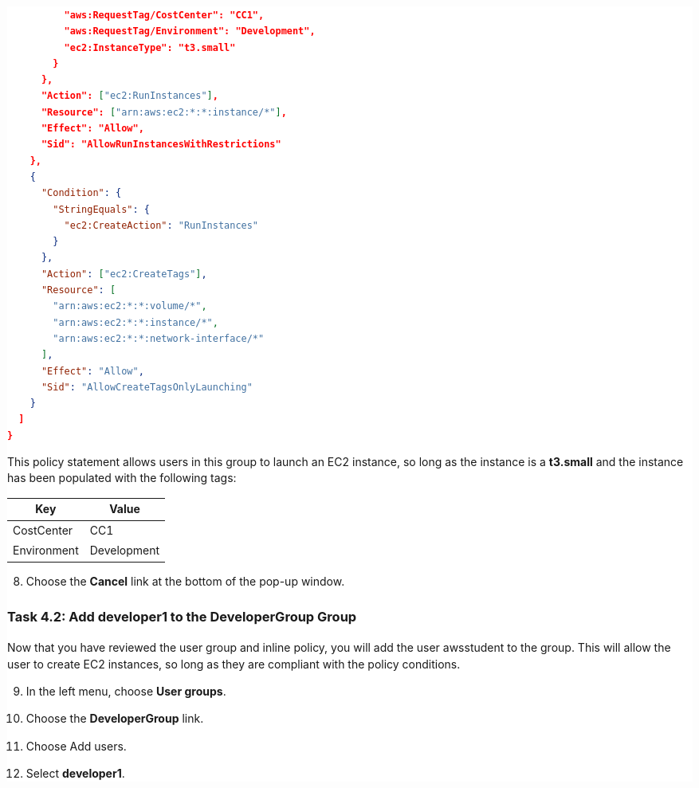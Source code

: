 ```json
          "aws:RequestTag/CostCenter": "CC1",
          "aws:RequestTag/Environment": "Development",
          "ec2:InstanceType": "t3.small"
        }
      },
      "Action": ["ec2:RunInstances"],
      "Resource": ["arn:aws:ec2:*:*:instance/*"],
      "Effect": "Allow",
      "Sid": "AllowRunInstancesWithRestrictions"
    },
    {
      "Condition": {
        "StringEquals": {
          "ec2:CreateAction": "RunInstances"
        }
      },
      "Action": ["ec2:CreateTags"],
      "Resource": [
        "arn:aws:ec2:*:*:volume/*",
        "arn:aws:ec2:*:*:instance/*",
        "arn:aws:ec2:*:*:network-interface/*"
      ],
      "Effect": "Allow",
      "Sid": "AllowCreateTagsOnlyLaunching"
    }
  ]
}
```

This policy statement allows users in this group to launch an EC2 instance, so long as the instance is a **t3.small** and the instance has been populated with the following tags:

| Key         | Value            |
| ----------- | ---------------- |
| CostCenter  | CC1              |
| Environment | Development      |

8. Choose the **Cancel** link at the bottom of the pop-up window.

### Task 4.2: Add developer1 to the DeveloperGroup Group

Now that you have reviewed the user group and inline policy, you will add the user awsstudent to the group. This will allow the user to create EC2 instances, so long as they are compliant with the policy conditions.

9. In the left menu, choose **User groups**.

10. Choose the **DeveloperGroup** link.

11. Choose <span style="ssb_grey">Add users</span>.

12. Select <i class="far fa-check-square"></i> **developer1**.
